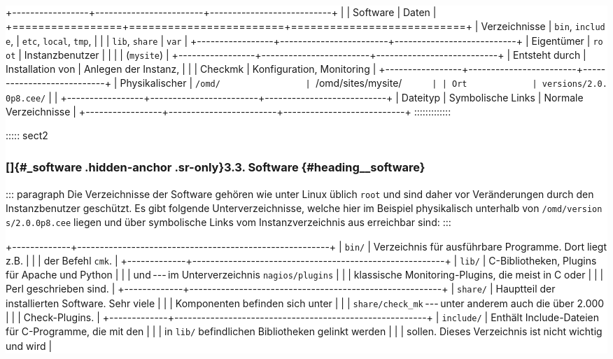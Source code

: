 +-----------------+------------------------+---------------------------+
|                 | Software               | Daten                     |
+=================+========================+===========================+
| Verzeichnisse   | `bin`, `include`,      | `etc`, `local`, `tmp`,    |
|                 | `lib`, `share`         | `var`                     |
+-----------------+------------------------+---------------------------+
| Eigentümer      | `root`                 | Instanzbenutzer           |
|                 |                        | (`mysite`)                |
+-----------------+------------------------+---------------------------+
| Entsteht durch  | Installation von       | Anlegen der Instanz,      |
|                 | Checkmk                | Konfiguration, Monitoring |
+-----------------+------------------------+---------------------------+
| Physikalischer  | `/omd/                 | `/omd/sites/mysite/`      |
| Ort             | versions/2.0.0p8.cee/` |                           |
+-----------------+------------------------+---------------------------+
| Dateityp        | Symbolische Links      | Normale Verzeichnisse     |
+-----------------+------------------------+---------------------------+
:::::::::::::

::::: sect2
### []{#_software .hidden-anchor .sr-only}3.3. Software {#heading__software}

::: paragraph
Die Verzeichnisse der Software gehören wie unter Linux üblich `root` und
sind daher vor Veränderungen durch den Instanzbenutzer geschützt. Es
gibt folgende Unterverzeichnisse, welche hier im Beispiel physikalisch
unterhalb von `/omd/versions/2.0.0p8.cee` liegen und über symbolische
Links vom Instanzverzeichnis aus erreichbar sind:
:::

+-------------+--------------------------------------------------------+
| `bin/`      | Verzeichnis für ausführbare Programme. Dort liegt z.B. |
|             | der Befehl `cmk`.                                      |
+-------------+--------------------------------------------------------+
| `lib/`      | C-Bibliotheken, Plugins für Apache und Python          |
|             | und --- im Unterverzeichnis `nagios/plugins`           |
|             | klassische Monitoring-Plugins, die meist in C oder     |
|             | Perl geschrieben sind.                                 |
+-------------+--------------------------------------------------------+
| `share/`    | Hauptteil der installierten Software. Sehr viele       |
|             | Komponenten befinden sich unter                        |
|             | `share/check_mk` --- unter anderem auch die über 2.000 |
|             | Check-Plugins.                                         |
+-------------+--------------------------------------------------------+
| `include/`  | Enthält Include-Dateien für C-Programme, die mit den   |
|             | in `lib/` befindlichen Bibliotheken gelinkt werden     |
|             | sollen. Dieses Verzeichnis ist nicht wichtig und wird  |